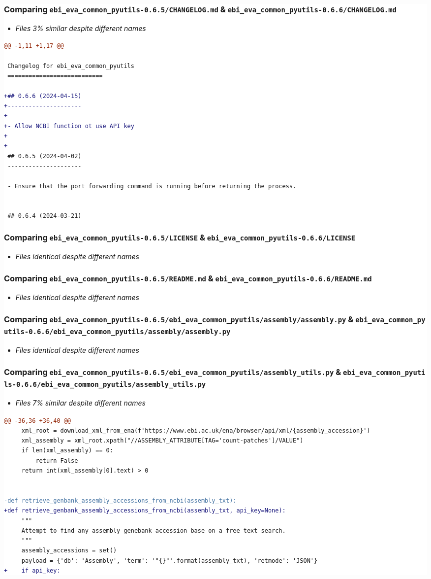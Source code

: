 ### Comparing `ebi_eva_common_pyutils-0.6.5/CHANGELOG.md` & `ebi_eva_common_pyutils-0.6.6/CHANGELOG.md`

 * *Files 3% similar despite different names*

```diff
@@ -1,11 +1,17 @@
 
 Changelog for ebi_eva_common_pyutils
 ===========================
 
+## 0.6.6 (2024-04-15)
+---------------------
+
+- Allow NCBI function ot use API key
+
+
 ## 0.6.5 (2024-04-02)
 ---------------------
 
 - Ensure that the port forwarding command is running before returning the process.
 
 
 ## 0.6.4 (2024-03-21)
```

### Comparing `ebi_eva_common_pyutils-0.6.5/LICENSE` & `ebi_eva_common_pyutils-0.6.6/LICENSE`

 * *Files identical despite different names*

### Comparing `ebi_eva_common_pyutils-0.6.5/README.md` & `ebi_eva_common_pyutils-0.6.6/README.md`

 * *Files identical despite different names*

### Comparing `ebi_eva_common_pyutils-0.6.5/ebi_eva_common_pyutils/assembly/assembly.py` & `ebi_eva_common_pyutils-0.6.6/ebi_eva_common_pyutils/assembly/assembly.py`

 * *Files identical despite different names*

### Comparing `ebi_eva_common_pyutils-0.6.5/ebi_eva_common_pyutils/assembly_utils.py` & `ebi_eva_common_pyutils-0.6.6/ebi_eva_common_pyutils/assembly_utils.py`

 * *Files 7% similar despite different names*

```diff
@@ -36,36 +36,40 @@
     xml_root = download_xml_from_ena(f'https://www.ebi.ac.uk/ena/browser/api/xml/{assembly_accession}')
     xml_assembly = xml_root.xpath("//ASSEMBLY_ATTRIBUTE[TAG='count-patches']/VALUE")
     if len(xml_assembly) == 0:
         return False
     return int(xml_assembly[0].text) > 0
 
 
-def retrieve_genbank_assembly_accessions_from_ncbi(assembly_txt):
+def retrieve_genbank_assembly_accessions_from_ncbi(assembly_txt, api_key=None):
     """
     Attempt to find any assembly genebank accession base on a free text search.
     """
     assembly_accessions = set()
     payload = {'db': 'Assembly', 'term': '"{}"'.format(assembly_txt), 'retmode': 'JSON'}
+    if api_key:
```